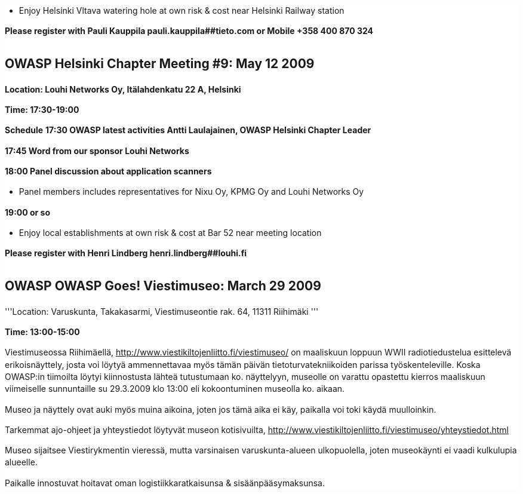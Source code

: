 - Enjoy Helsinki Vltava watering hole at own risk & cost near Helsinki
  Railway station

**Please register with Pauli Kauppila pauli.kauppila##tieto.com or
Mobile +358 400 870 324**

## OWASP Helsinki Chapter Meeting #9: May 12 2009

**Location: Louhi Networks Oy, Itälahdenkatu 22 A, Helsinki**

**Time: 17:30-19:00**

**Schedule** **17:30 OWASP latest activities Antti Laulajainen, OWASP
Helsinki Chapter Leader**

**17:45 Word from our sponsor Louhi Networks**

**18:00 Panel discussion about application scanners**

- Panel members includes representatives for Nixu Oy, KPMG Oy and Louhi
  Networks Oy

**19:00 or so**

- Enjoy local establishments at own risk & cost at Bar 52 near meeting
  location

**Please register with Henri Lindberg henri.lindberg##louhi.fi**

## OWASP OWASP Goes! Viestimuseo: March 29 2009

'\''Location: Varuskunta, Takakasarmi, Viestimuseontie rak. 64, 11311
Riihimäki '''

**Time: 13:00-15:00**

Viestimuseossa Riihimäellä,
<http://www.viestikiltojenliitto.fi/viestimuseo/> on maaliskuun loppuun
WWII radiotiedustelua esittelevä erikoisnäyttely, josta voi löytyä
ammennettavaa myös tämän päivän tietoturvatekniikoiden parissa
työskenteleville. Koska OWASP:in tiimoilta löytyi kiinnostusta lähteä
tutustumaan ko. näyttelyyn, museolle on varattu opastettu kierros
maaliskuun viimeiselle sunnuntaille su 29.3.2009 klo 13:00 eli
kokoontuminen museolla ko. aikaan.

Museo ja näyttely ovat auki myös muina aikoina, joten jos tämä aika ei
käy, paikalla voi toki käydä muulloinkin.

Tarkemmat ajo-ohjeet ja yhteystiedot löytyvät museon kotisivuilta,
<http://www.viestikiltojenliitto.fi/viestimuseo/yhteystiedot.html>

Museo sijaitsee Viestirykmentin vieressä, mutta varsinaisen
varuskunta-alueen ulkopuolella, joten museokäynti ei vaadi kulkulupia
alueelle.

Paikalle innostuvat hoitavat oman logistiikkaratkaisunsa &
sisäänpääsymaksunsa.

